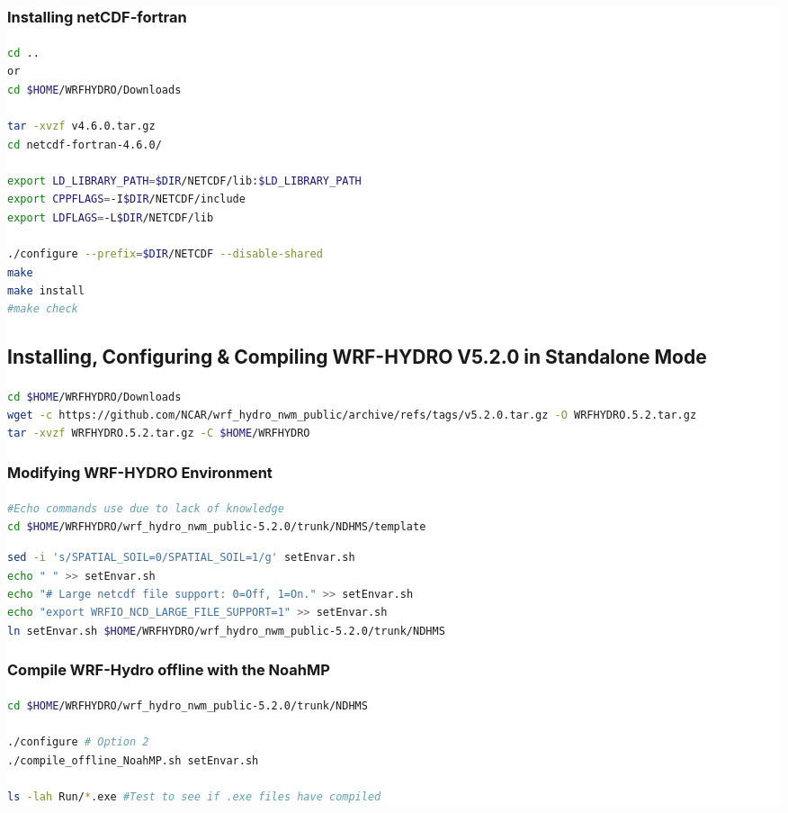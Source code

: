 ### Installing netCDF-fortran

```bash
cd ..
or
cd $HOME/WRFHYDRO/Downloads

tar -xvzf v4.6.0.tar.gz
cd netcdf-fortran-4.6.0/

export LD_LIBRARY_PATH=$DIR/NETCDF/lib:$LD_LIBRARY_PATH
export CPPFLAGS=-I$DIR/NETCDF/include 
export LDFLAGS=-L$DIR/NETCDF/lib

./configure --prefix=$DIR/NETCDF --disable-shared
make 
make install
#make check
```

## Installing, Configuring & Compiling WRF-HYDRO V5.2.0 in Standalone Mode

```bash
cd $HOME/WRFHYDRO/Downloads
wget -c https://github.com/NCAR/wrf_hydro_nwm_public/archive/refs/tags/v5.2.0.tar.gz -O WRFHYDRO.5.2.tar.gz
tar -xvzf WRFHYDRO.5.2.tar.gz -C $HOME/WRFHYDRO
```

### Modifying WRF-HYDRO Environment

```bash
#Echo commands use due to lack of knowledge
cd $HOME/WRFHYDRO/wrf_hydro_nwm_public-5.2.0/trunk/NDHMS/template
```

```bash
sed -i 's/SPATIAL_SOIL=0/SPATIAL_SOIL=1/g' setEnvar.sh
echo " " >> setEnvar.sh
echo "# Large netcdf file support: 0=Off, 1=On." >> setEnvar.sh
echo "export WRFIO_NCD_LARGE_FILE_SUPPORT=1" >> setEnvar.sh
ln setEnvar.sh $HOME/WRFHYDRO/wrf_hydro_nwm_public-5.2.0/trunk/NDHMS
```

### Compile WRF-Hydro offline with the NoahMP

```bash
cd $HOME/WRFHYDRO/wrf_hydro_nwm_public-5.2.0/trunk/NDHMS

./configure # Option 2
./compile_offline_NoahMP.sh setEnvar.sh

ls -lah Run/*.exe #Test to see if .exe files have compiled
```
